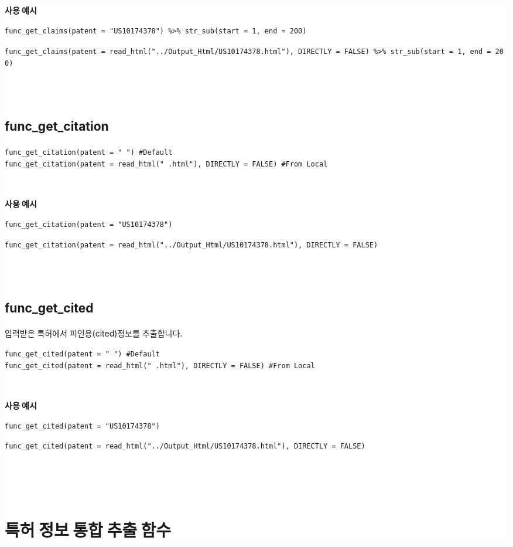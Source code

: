 **사용 예시**  

```{r, comment=NA , warning=FALSE}
func_get_claims(patent = "US10174378") %>% str_sub(start = 1, end = 200)
```

```{r, comment=NA , warning=FALSE}
func_get_claims(patent = read_html("../Output_Html/US10174378.html"), DIRECTLY = FALSE) %>% str_sub(start = 1, end = 200)
```

<br><br>

## func_get_citation  
  
```{r, comment=NA , warning=FALSE, eval=FALSE}
func_get_citation(patent = " ") #Default
func_get_citation(patent = read_html(" .html"), DIRECTLY = FALSE) #From Local
```

<br>

**사용 예시**  

```{r, comment=NA , warning=FALSE}
func_get_citation(patent = "US10174378")
```

```{r, comment=NA , warning=FALSE}
func_get_citation(patent = read_html("../Output_Html/US10174378.html"), DIRECTLY = FALSE) 
```

<br><br>


## func_get_cited  
  
입력받은 특허에서 피인용(cited)정보를 추출합니다.

```{r, comment=NA , warning=FALSE, eval=FALSE}
func_get_cited(patent = " ") #Default
func_get_cited(patent = read_html(" .html"), DIRECTLY = FALSE) #From Local
```

<br>

**사용 예시**  

```{r, comment=NA , warning=FALSE}
func_get_cited(patent = "US10174378")
```

```{r, comment=NA , warning=FALSE}
func_get_cited(patent = read_html("../Output_Html/US10174378.html"), DIRECTLY = FALSE) 
```

<br><br><br> 


# 특허 정보 통합 추출 함수  
